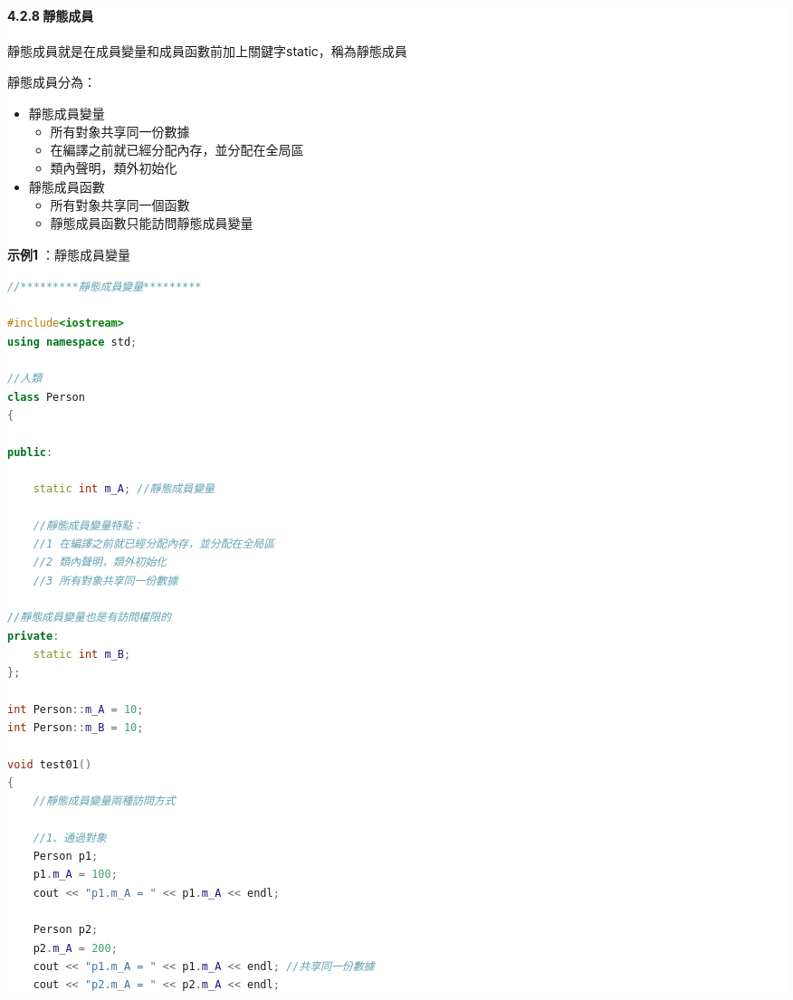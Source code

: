 









#### 4.2.8 靜態成員

靜態成員就是在成員變量和成員函數前加上關鍵字static，稱為靜態成員

靜態成員分為：



*  靜態成員變量
   *  所有對象共享同一份數據
   *  在編譯之前就已經分配內存，並分配在全局區
   *  類內聲明，類外初始化
*  靜態成員函數
   *  所有對象共享同一個函數
   *  靜態成員函數只能訪問靜態成員變量







**示例1** ：靜態成員變量

```C++
//*********靜態成員變量*********

#include<iostream>
using namespace std;

//人類
class Person
{
	
public:

	static int m_A; //靜態成員變量

	//靜態成員變量特點：
	//1 在編譯之前就已經分配內存，並分配在全局區
	//2 類內聲明，類外初始化
	//3 所有對象共享同一份數據

//靜態成員變量也是有訪問權限的
private:
	static int m_B; 
};

int Person::m_A = 10;
int Person::m_B = 10;

void test01()
{
	//靜態成員變量兩種訪問方式

	//1、通過對象
	Person p1;
	p1.m_A = 100;
	cout << "p1.m_A = " << p1.m_A << endl;

	Person p2;
	p2.m_A = 200;
	cout << "p1.m_A = " << p1.m_A << endl; //共享同一份數據
	cout << "p2.m_A = " << p2.m_A << endl;
```